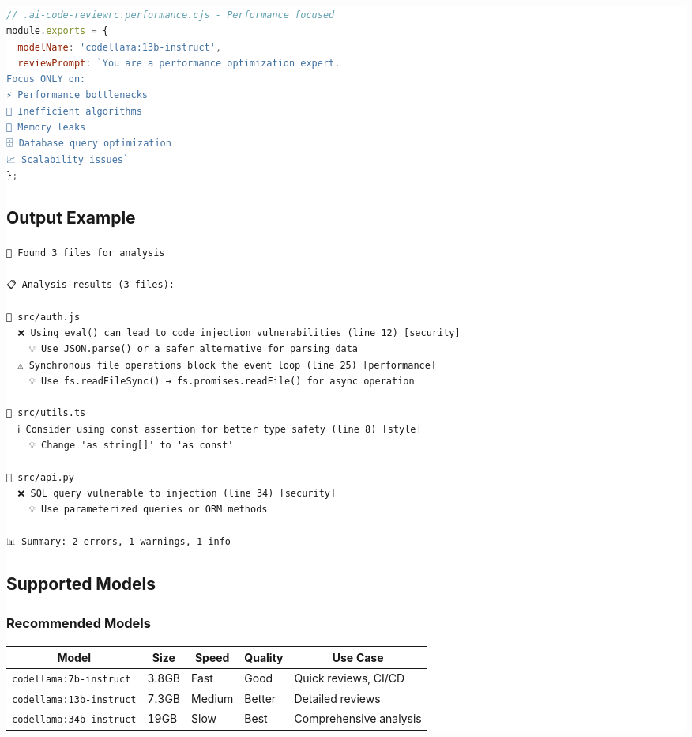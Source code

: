 ```javascript
```

```javascript
// .ai-code-reviewrc.performance.cjs - Performance focused
module.exports = {
  modelName: 'codellama:13b-instruct',
  reviewPrompt: `You are a performance optimization expert.
Focus ONLY on:
⚡ Performance bottlenecks
🔄 Inefficient algorithms
💾 Memory leaks
🗄️ Database query optimization
📈 Scalability issues`
};
```

## Output Example

```
📁 Found 3 files for analysis

📋 Analysis results (3 files):

📁 src/auth.js
  ❌ Using eval() can lead to code injection vulnerabilities (line 12) [security]
    💡 Use JSON.parse() or a safer alternative for parsing data
  ⚠️ Synchronous file operations block the event loop (line 25) [performance]
    💡 Use fs.readFileSync() → fs.promises.readFile() for async operation

📁 src/utils.ts
  ℹ️ Consider using const assertion for better type safety (line 8) [style]
    💡 Change 'as string[]' to 'as const'

📁 src/api.py
  ❌ SQL query vulnerable to injection (line 34) [security]
    💡 Use parameterized queries or ORM methods

📊 Summary: 2 errors, 1 warnings, 1 info
```

## Supported Models

### Recommended Models

| Model | Size | Speed | Quality | Use Case |
|-------|------|-------|---------|----------|
| `codellama:7b-instruct` | 3.8GB | Fast | Good | Quick reviews, CI/CD |
| `codellama:13b-instruct` | 7.3GB | Medium | Better | Detailed reviews |
| `codellama:34b-instruct` | 19GB | Slow | Best | Comprehensive analysis |
